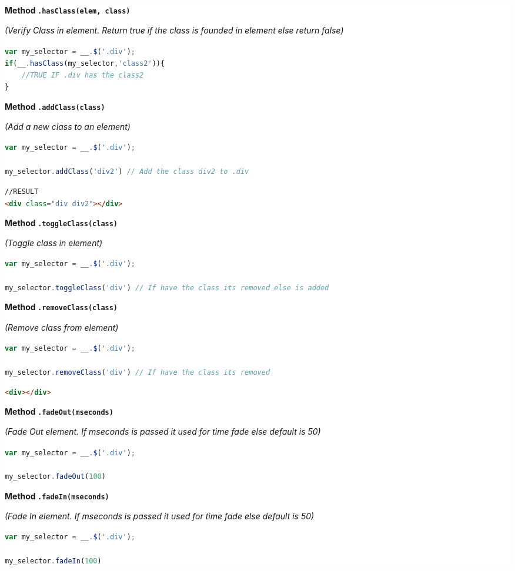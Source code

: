 **Method `.hasClass(elem, class)`**

*(Verify Class in element. Return true if the class is founded in element else return false)*
```js
var my_selector = __.$('.div');
if(__.hasClass(my_selector,'class2')){
    //TRUE IF .div has the class2
}
```
   
**Method `.addClass(class)`**

*(Add a new class to an element)*
```js
var my_selector = __.$('.div');

my_selector.addClass('div2') // Add the class div2 to .div
```
```html
//RESULT
<div class="div div2"></div>
```
   
**Method `.toggleClass(class)`**

*(Toggle class in element)*
```js
var my_selector = __.$('.div');
    
my_selector.toggleClass('div') // If have the class its removed else is added
```

**Method `.removeClass(class)`**

*(Remove class from element)*
```js
var my_selector = __.$('.div');

my_selector.removeClass('div') // If have the class its removed
```
```html
<div></div>
```    
    
**Method `.fadeOut(mseconds)`**

*(Fade Out element. If mseconds is passed it used for time fade else default is 50)*
```js
var my_selector = __.$('.div');

my_selector.fadeOut(100)
```

**Method `.fadeIn(mseconds)`**

*(Fade In element. If mseconds is passed it used for time fade else default is 50)*
```js
var my_selector = __.$('.div');

my_selector.fadeIn(100)
```
